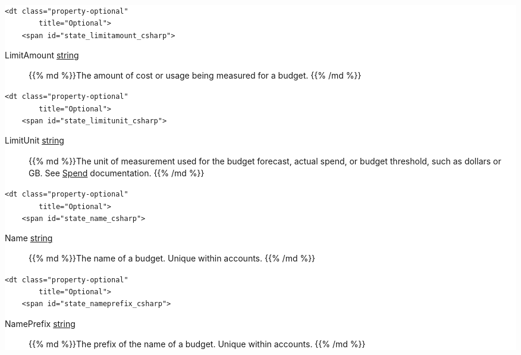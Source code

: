     <dt class="property-optional"
            title="Optional">
        <span id="state_limitamount_csharp">
<a href="#state_limitamount_csharp" style="color: inherit; text-decoration: inherit;">Limit<wbr>Amount</a>
</span> 
        <span class="property-indicator"></span>
        <span class="property-type"><a href="https://docs.microsoft.com/en-us/dotnet/csharp/language-reference/builtin-types/built-in-types">string</a></span>
    </dt>
    <dd>{{% md %}}The amount of cost or usage being measured for a budget.
{{% /md %}}</dd>

    <dt class="property-optional"
            title="Optional">
        <span id="state_limitunit_csharp">
<a href="#state_limitunit_csharp" style="color: inherit; text-decoration: inherit;">Limit<wbr>Unit</a>
</span> 
        <span class="property-indicator"></span>
        <span class="property-type"><a href="https://docs.microsoft.com/en-us/dotnet/csharp/language-reference/builtin-types/built-in-types">string</a></span>
    </dt>
    <dd>{{% md %}}The unit of measurement used for the budget forecast, actual spend, or budget threshold, such as dollars or GB. See [Spend](http://docs.aws.amazon.com/awsaccountbilling/latest/aboutv2/data-type-spend.html) documentation.
{{% /md %}}</dd>

    <dt class="property-optional"
            title="Optional">
        <span id="state_name_csharp">
<a href="#state_name_csharp" style="color: inherit; text-decoration: inherit;">Name</a>
</span> 
        <span class="property-indicator"></span>
        <span class="property-type"><a href="https://docs.microsoft.com/en-us/dotnet/csharp/language-reference/builtin-types/built-in-types">string</a></span>
    </dt>
    <dd>{{% md %}}The name of a budget. Unique within accounts.
{{% /md %}}</dd>

    <dt class="property-optional"
            title="Optional">
        <span id="state_nameprefix_csharp">
<a href="#state_nameprefix_csharp" style="color: inherit; text-decoration: inherit;">Name<wbr>Prefix</a>
</span> 
        <span class="property-indicator"></span>
        <span class="property-type"><a href="https://docs.microsoft.com/en-us/dotnet/csharp/language-reference/builtin-types/built-in-types">string</a></span>
    </dt>
    <dd>{{% md %}}The prefix of the name of a budget. Unique within accounts.
{{% /md %}}</dd>
